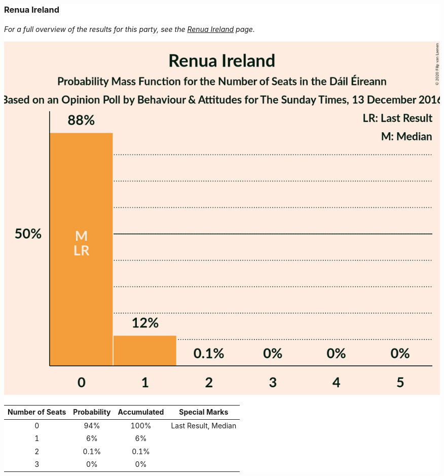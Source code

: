### Renua Ireland

*For a full overview of the results for this party, see the [Renua Ireland](party-renuaireland.html) page.*

![Graph with seats probability mass function not yet produced](2016-12-13-BehaviourAttitudes-seats-pmf-renuaireland.png "Seats Probability Mass Function")

| Number of Seats | Probability | Accumulated | Special Marks |
|:---------------:|:-----------:|:-----------:|:-------------:|
| 0 | 94% | 100% | Last Result, Median |
| 1 | 6% | 6% |  |
| 2 | 0.1% | 0.1% |  |
| 3 | 0% | 0% |  |
